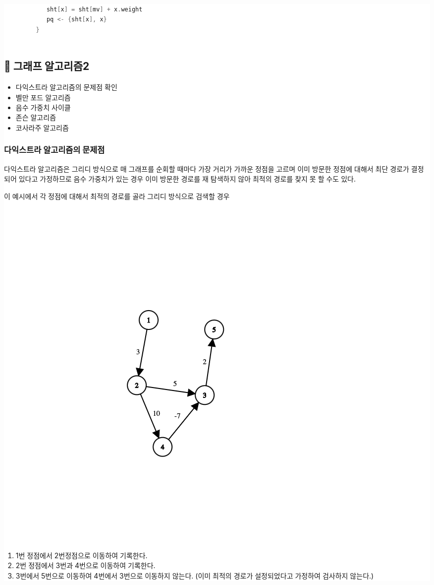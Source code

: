 ```cpp
            sht[x] = sht[mv] + x.weight
            pq <- {sht[x], x}
         }
   
```


## 🥸 그래프 알고리즘2

- 다익스트라 알고리즘의 문제점 확인
- 벨만 포드 알고리즘
- 음수 가중치 사이클
- 존슨 알고리즘
- 코사라주 알고리즘

### 다익스트라 알고리즘의 문제점
다익스트라 알고리즘은 그리디 방식으로 매 그래프를 순회할 때마다 가장 거리가 가까운 정점을 고르며 이미 방문한 정점에 대해서 최단 경로가 결정되어 있다고 가정하므로 음수 가중치가 있는 경우 이미 방문한 경로를 재 탐색하지 않아 최적의 경로를 찾지 못 할 수도 있다.

이 예시에서 각 정점에 대해서 최적의 경로를 골라 그리디 방식으로 검색할 경우

![Alt text](./img/image-3.png)
1. 1번 정점에서 2번정점으로 이동하여 기록한다.
2. 2번 정점에서 3번과 4번으로 이동하여 기록한다.
3. 3번에서 5번으로 이동하여 4번에서 3번으로 이동하지 않는다. (이미 최적의 경로가 설정되었다고 가정하여 검사하지 않는다.)
